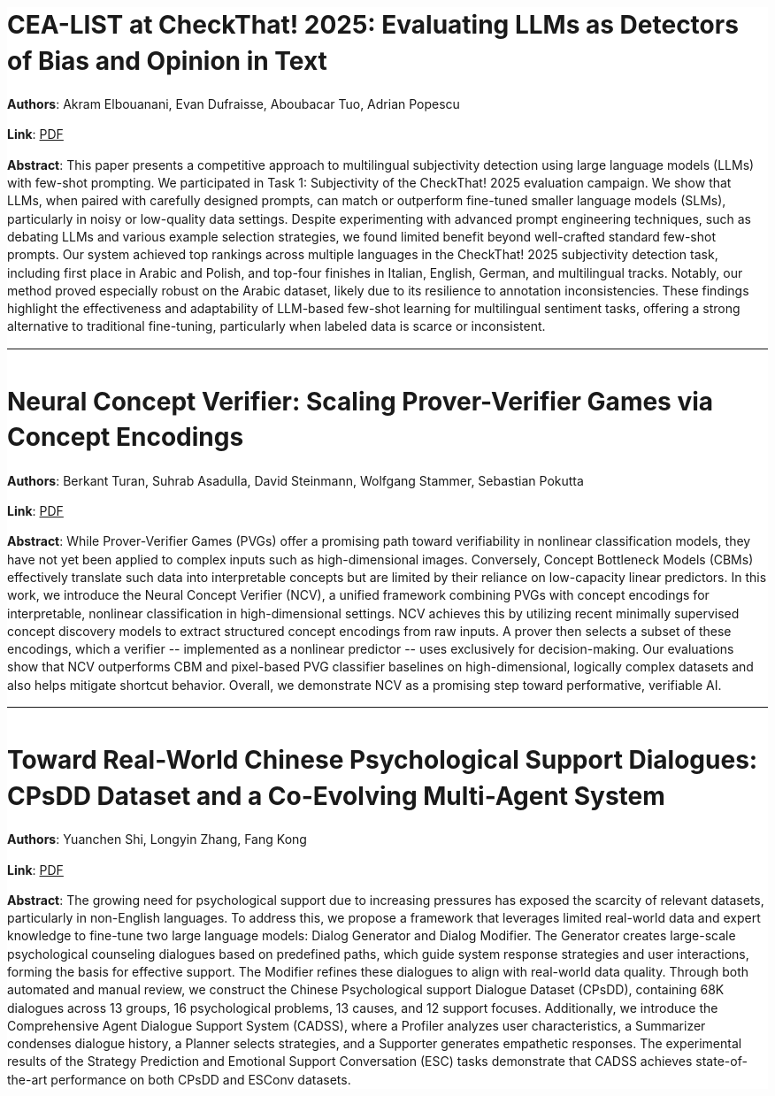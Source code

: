 # CEA-LIST at CheckThat! 2025: Evaluating LLMs as Detectors of Bias and Opinion in Text 

**Authors**: Akram Elbouanani, Evan Dufraisse, Aboubacar Tuo, Adrian Popescu  

**Link**: [PDF](https://arxiv.org/pdf/2507.07539)  

**Abstract**: This paper presents a competitive approach to multilingual subjectivity detection using large language models (LLMs) with few-shot prompting. We participated in Task 1: Subjectivity of the CheckThat! 2025 evaluation campaign. We show that LLMs, when paired with carefully designed prompts, can match or outperform fine-tuned smaller language models (SLMs), particularly in noisy or low-quality data settings. Despite experimenting with advanced prompt engineering techniques, such as debating LLMs and various example selection strategies, we found limited benefit beyond well-crafted standard few-shot prompts. Our system achieved top rankings across multiple languages in the CheckThat! 2025 subjectivity detection task, including first place in Arabic and Polish, and top-four finishes in Italian, English, German, and multilingual tracks. Notably, our method proved especially robust on the Arabic dataset, likely due to its resilience to annotation inconsistencies. These findings highlight the effectiveness and adaptability of LLM-based few-shot learning for multilingual sentiment tasks, offering a strong alternative to traditional fine-tuning, particularly when labeled data is scarce or inconsistent. 

---
# Neural Concept Verifier: Scaling Prover-Verifier Games via Concept Encodings 

**Authors**: Berkant Turan, Suhrab Asadulla, David Steinmann, Wolfgang Stammer, Sebastian Pokutta  

**Link**: [PDF](https://arxiv.org/pdf/2507.07532)  

**Abstract**: While Prover-Verifier Games (PVGs) offer a promising path toward verifiability in nonlinear classification models, they have not yet been applied to complex inputs such as high-dimensional images. Conversely, Concept Bottleneck Models (CBMs) effectively translate such data into interpretable concepts but are limited by their reliance on low-capacity linear predictors. In this work, we introduce the Neural Concept Verifier (NCV), a unified framework combining PVGs with concept encodings for interpretable, nonlinear classification in high-dimensional settings. NCV achieves this by utilizing recent minimally supervised concept discovery models to extract structured concept encodings from raw inputs. A prover then selects a subset of these encodings, which a verifier -- implemented as a nonlinear predictor -- uses exclusively for decision-making. Our evaluations show that NCV outperforms CBM and pixel-based PVG classifier baselines on high-dimensional, logically complex datasets and also helps mitigate shortcut behavior. Overall, we demonstrate NCV as a promising step toward performative, verifiable AI. 

---
# Toward Real-World Chinese Psychological Support Dialogues: CPsDD Dataset and a Co-Evolving Multi-Agent System 

**Authors**: Yuanchen Shi, Longyin Zhang, Fang Kong  

**Link**: [PDF](https://arxiv.org/pdf/2507.07509)  

**Abstract**: The growing need for psychological support due to increasing pressures has exposed the scarcity of relevant datasets, particularly in non-English languages. To address this, we propose a framework that leverages limited real-world data and expert knowledge to fine-tune two large language models: Dialog Generator and Dialog Modifier. The Generator creates large-scale psychological counseling dialogues based on predefined paths, which guide system response strategies and user interactions, forming the basis for effective support. The Modifier refines these dialogues to align with real-world data quality. Through both automated and manual review, we construct the Chinese Psychological support Dialogue Dataset (CPsDD), containing 68K dialogues across 13 groups, 16 psychological problems, 13 causes, and 12 support focuses. Additionally, we introduce the Comprehensive Agent Dialogue Support System (CADSS), where a Profiler analyzes user characteristics, a Summarizer condenses dialogue history, a Planner selects strategies, and a Supporter generates empathetic responses. The experimental results of the Strategy Prediction and Emotional Support Conversation (ESC) tasks demonstrate that CADSS achieves state-of-the-art performance on both CPsDD and ESConv datasets. 
